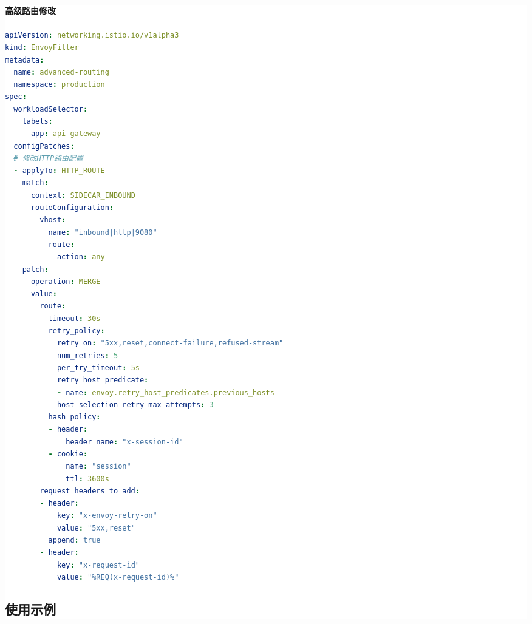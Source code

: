 #### 高级路由修改

```yaml
apiVersion: networking.istio.io/v1alpha3
kind: EnvoyFilter
metadata:
  name: advanced-routing
  namespace: production
spec:
  workloadSelector:
    labels:
      app: api-gateway
  configPatches:
  # 修改HTTP路由配置
  - applyTo: HTTP_ROUTE
    match:
      context: SIDECAR_INBOUND
      routeConfiguration:
        vhost:
          name: "inbound|http|9080"
          route:
            action: any
    patch:
      operation: MERGE
      value:
        route:
          timeout: 30s
          retry_policy:
            retry_on: "5xx,reset,connect-failure,refused-stream"
            num_retries: 5
            per_try_timeout: 5s
            retry_host_predicate:
            - name: envoy.retry_host_predicates.previous_hosts
            host_selection_retry_max_attempts: 3
          hash_policy:
          - header:
              header_name: "x-session-id"
          - cookie:
              name: "session"
              ttl: 3600s
        request_headers_to_add:
        - header:
            key: "x-envoy-retry-on"
            value: "5xx,reset"
          append: true
        - header:
            key: "x-request-id"
            value: "%REQ(x-request-id)%"
```

## 使用示例
